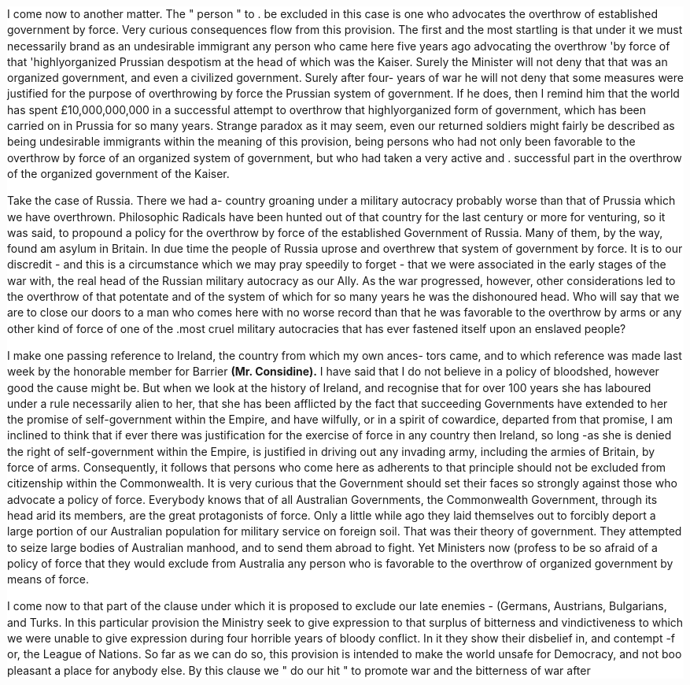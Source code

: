 I come now to another matter. The " person " to . be excluded in this case is one who advocates the overthrow of established government by force. Very curious consequences flow from this provision. The first and the most startling is that under it we must necessarily brand as an undesirable immigrant any person who came here five years ago advocating the overthrow 'by force of that 'highlyorganized Prussian despotism at the head of which was the Kaiser. Surely the Minister will not deny that that was an organized government, and even a civilized government. Surely after four- years of war he will not deny that some measures were justified for the purpose of overthrowing by force the Prussian system of government. If he does, then I remind him that the world has spent £10,000,000,000 in a successful attempt to overthrow that highlyorganized form of government, which has been carried on in Prussia for so many years. Strange paradox as it may seem, even our returned soldiers might fairly be described as being undesirable immigrants within the meaning of this provision, being persons who had not only been favorable to the overthrow by force of an organized system of government, but who had taken a very active and . successful part in the overthrow of the organized government of the Kaiser. 

 Take the case of Russia. There we had a- country groaning under a military autocracy probably worse than that of Prussia which we have overthrown. Philosophic Radicals have been hunted out of that country for the last century or more for venturing, so it was said, to propound a policy for the overthrow by force of the established Government of Russia. Many of them, by the way, found am asylum in Britain. In due time the people of Russia uprose and overthrew that system of government by force. It is to our discredit - and this is a circumstance which we may pray speedily to forget - that we were associated in the early stages of the war with, the real head of the Russian military autocracy as our Ally. As the war progressed, however, other considerations led to the overthrow of that potentate and of the system of which for so many years he was the dishonoured head. Who will say that we are to close our doors to a man who comes here with no worse record than that he was favorable to the overthrow by arms or any other kind of force of one of the .most cruel military autocracies that has ever fastened itself upon an enslaved people? 

I make one passing reference to Ireland, the country from which my own  ances-  tors came, and to which reference was made last week by the honorable member for Barrier  **(Mr. Considine).**  I have said that I do not believe in a policy of bloodshed, however good the cause might be. But when we look at the history of Ireland, and recognise that for over 100 years she has laboured under a rule necessarily alien to her, that she has been afflicted by the fact that succeeding Governments have extended to her the promise of self-government within the Empire, and have wilfully, or in a spirit of cowardice, departed from that promise, I am inclined to think that if ever there was justification for the exercise of force in any country then Ireland, so long -as she is denied the right of self-government within the Empire, is justified in driving out any invading army, including the armies of Britain, by force of arms. Consequently, it follows that persons who come here as adherents to that principle should not be excluded from citizenship within the Commonwealth. It is very curious that the Government should set their faces so strongly against those who advocate a policy of force. Everybody knows that of all Australian Governments, the Commonwealth Government, through its head arid its members, are the great protagonists of force. Only a little while ago they laid themselves out to forcibly deport a large portion of our Australian population for military service on foreign soil. That was their theory of government. They attempted to seize large bodies of Australian manhood, and to send them abroad to fight. Yet Ministers now (profess to be so afraid of a policy of force that they would exclude from Australia any person who is favorable to the overthrow of organized government by means of force. 

I come now to that part of the clause under which it is proposed to exclude our late enemies - (Germans, Austrians, Bulgarians, and Turks. In this particular provision the Ministry seek to give expression to that surplus of bitterness and vindictiveness to which we were unable to give expression during four horrible years of bloody conflict. In it they show their disbelief in, and  contempt  -f or, the League of Nations. So far as we can do so, this provision is intended to make the world unsafe for Democracy, and not boo pleasant a place for anybody else. By this clause we " do our hit " to promote war and the bitterness of war after 
